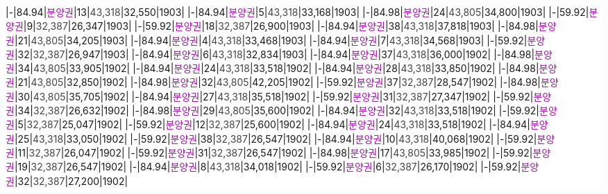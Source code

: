 |-|84.94|<span style="color:#9C11A5">분양권</span>|13|<span style="color:#444444">43,318</span>|32,550|1903|
|-|84.94|<span style="color:#9C11A5">분양권</span>|5|<span style="color:#444444">43,318</span>|33,168|1903|
|-|84.98|<span style="color:#9C11A5">분양권</span>|24|<span style="color:#444444">43,805</span>|34,800|1903|
|-|59.92|<span style="color:#9C11A5">분양권</span>|9|<span style="color:#444444">32,387</span>|26,347|1903|
|-|59.92|<span style="color:#9C11A5">분양권</span>|18|<span style="color:#444444">32,387</span>|26,900|1903|
|-|84.94|<span style="color:#9C11A5">분양권</span>|38|<span style="color:#444444">43,318</span>|37,818|1903|
|-|84.98|<span style="color:#9C11A5">분양권</span>|21|<span style="color:#444444">43,805</span>|34,205|1903|
|-|84.94|<span style="color:#9C11A5">분양권</span>|4|<span style="color:#444444">43,318</span>|33,468|1903|
|-|84.94|<span style="color:#9C11A5">분양권</span>|7|<span style="color:#444444">43,318</span>|34,568|1903|
|-|59.92|<span style="color:#9C11A5">분양권</span>|32|<span style="color:#444444">32,387</span>|26,947|1903|
|-|84.94|<span style="color:#9C11A5">분양권</span>|6|<span style="color:#444444">43,318</span>|32,834|1903|
|-|84.94|<span style="color:#9C11A5">분양권</span>|37|<span style="color:#444444">43,318</span>|36,000|1902|
|-|84.98|<span style="color:#9C11A5">분양권</span>|34|<span style="color:#444444">43,805</span>|33,905|1902|
|-|84.94|<span style="color:#9C11A5">분양권</span>|24|<span style="color:#444444">43,318</span>|33,518|1902|
|-|84.94|<span style="color:#9C11A5">분양권</span>|28|<span style="color:#444444">43,318</span>|33,850|1902|
|-|84.98|<span style="color:#9C11A5">분양권</span>|21|<span style="color:#444444">43,805</span>|32,850|1902|
|-|84.98|<span style="color:#9C11A5">분양권</span>|32|<span style="color:#444444">43,805</span>|42,205|1902|
|-|59.92|<span style="color:#9C11A5">분양권</span>|37|<span style="color:#444444">32,387</span>|28,547|1902|
|-|84.98|<span style="color:#9C11A5">분양권</span>|30|<span style="color:#444444">43,805</span>|35,705|1902|
|-|84.94|<span style="color:#9C11A5">분양권</span>|27|<span style="color:#444444">43,318</span>|35,518|1902|
|-|59.92|<span style="color:#9C11A5">분양권</span>|31|<span style="color:#444444">32,387</span>|27,347|1902|
|-|59.92|<span style="color:#9C11A5">분양권</span>|34|<span style="color:#444444">32,387</span>|26,632|1902|
|-|84.98|<span style="color:#9C11A5">분양권</span>|29|<span style="color:#444444">43,805</span>|35,600|1902|
|-|84.94|<span style="color:#9C11A5">분양권</span>|32|<span style="color:#444444">43,318</span>|33,518|1902|
|-|59.92|<span style="color:#9C11A5">분양권</span>|5|<span style="color:#444444">32,387</span>|25,047|1902|
|-|59.92|<span style="color:#9C11A5">분양권</span>|12|<span style="color:#444444">32,387</span>|25,600|1902|
|-|84.94|<span style="color:#9C11A5">분양권</span>|24|<span style="color:#444444">43,318</span>|33,518|1902|
|-|84.94|<span style="color:#9C11A5">분양권</span>|25|<span style="color:#444444">43,318</span>|33,050|1902|
|-|59.92|<span style="color:#9C11A5">분양권</span>|38|<span style="color:#444444">32,387</span>|26,547|1902|
|-|84.94|<span style="color:#9C11A5">분양권</span>|10|<span style="color:#444444">43,318</span>|40,068|1902|
|-|59.92|<span style="color:#9C11A5">분양권</span>|11|<span style="color:#444444">32,387</span>|26,047|1902|
|-|59.92|<span style="color:#9C11A5">분양권</span>|31|<span style="color:#444444">32,387</span>|26,547|1902|
|-|84.98|<span style="color:#9C11A5">분양권</span>|17|<span style="color:#444444">43,805</span>|33,985|1902|
|-|59.92|<span style="color:#9C11A5">분양권</span>|19|<span style="color:#444444">32,387</span>|26,547|1902|
|-|84.94|<span style="color:#9C11A5">분양권</span>|8|<span style="color:#444444">43,318</span>|34,018|1902|
|-|59.92|<span style="color:#9C11A5">분양권</span>|6|<span style="color:#444444">32,387</span>|26,170|1902|
|-|59.92|<span style="color:#9C11A5">분양권</span>|32|<span style="color:#444444">32,387</span>|27,200|1902|
